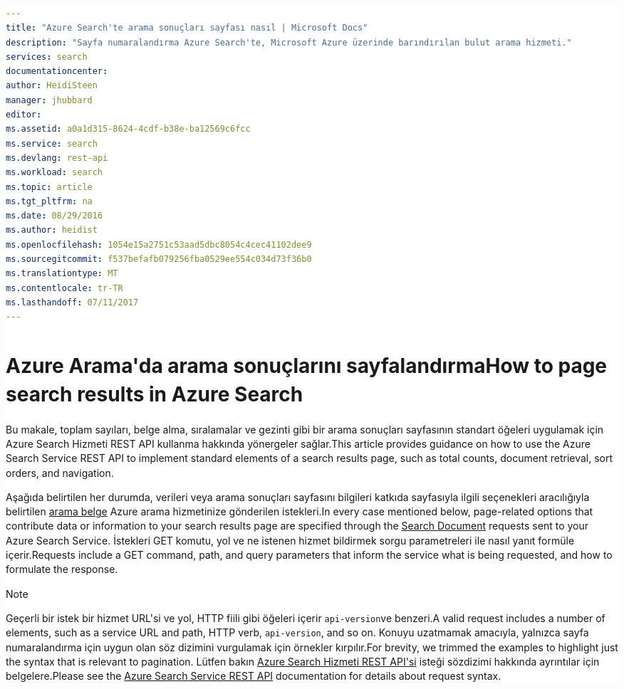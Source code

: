 ```yaml
---
title: "Azure Search'te arama sonuçları sayfası nasıl | Microsoft Docs"
description: "Sayfa numaralandırma Azure Search'te, Microsoft Azure üzerinde barındırılan bulut arama hizmeti."
services: search
documentationcenter: 
author: HeidiSteen
manager: jhubbard
editor: 
ms.assetid: a0a1d315-8624-4cdf-b38e-ba12569c6fcc
ms.service: search
ms.devlang: rest-api
ms.workload: search
ms.topic: article
ms.tgt_pltfrm: na
ms.date: 08/29/2016
ms.author: heidist
ms.openlocfilehash: 1054e15a2751c53aad5dbc8054c4cec41102dee9
ms.sourcegitcommit: f537befafb079256fba0529ee554c034d73f36b0
ms.translationtype: MT
ms.contentlocale: tr-TR
ms.lasthandoff: 07/11/2017
---
```

# <a name="how-to-page-search-results-in-azure-search"></a><span data-ttu-id="82bb6-103">Azure Arama'da arama sonuçlarını sayfalandırma</span><span class="sxs-lookup"><span data-stu-id="82bb6-103">How to page search results in Azure Search</span></span>
<span data-ttu-id="82bb6-104">Bu makale, toplam sayıları, belge alma, sıralamalar ve gezinti gibi bir arama sonuçları sayfasının standart öğeleri uygulamak için Azure Search Hizmeti REST API kullanma hakkında yönergeler sağlar.</span><span class="sxs-lookup"><span data-stu-id="82bb6-104">This article provides guidance on how to use the Azure Search Service REST API to implement standard elements of a search results page, such as total counts, document retrieval, sort orders, and navigation.</span></span>

<span data-ttu-id="82bb6-105">Aşağıda belirtilen her durumda, verileri veya arama sonuçları sayfasını bilgileri katkıda sayfasıyla ilgili seçenekleri aracılığıyla belirtilen [arama belge](http://msdn.microsoft.com/library/azure/dn798927.aspx) Azure arama hizmetinize gönderilen istekleri.</span><span class="sxs-lookup"><span data-stu-id="82bb6-105">In every case mentioned below, page-related options that contribute data or information to your search results page are specified through the [Search Document](http://msdn.microsoft.com/library/azure/dn798927.aspx) requests sent to your Azure Search Service.</span></span> <span data-ttu-id="82bb6-106">İstekleri GET komutu, yol ve ne istenen hizmet bildirmek sorgu parametreleri ile nasıl yanıt formüle içerir.</span><span class="sxs-lookup"><span data-stu-id="82bb6-106">Requests include a GET command, path, and query parameters that inform the service what is being requested, and how to formulate the response.</span></span>

> [!NOTE]
> <span data-ttu-id="82bb6-107">Geçerli bir istek bir hizmet URL'si ve yol, HTTP fiili gibi öğeleri içerir `api-version`ve benzeri.</span><span class="sxs-lookup"><span data-stu-id="82bb6-107">A valid request includes a number of elements, such as a service URL and path, HTTP verb, `api-version`, and so on.</span></span> <span data-ttu-id="82bb6-108">Konuyu uzatmamak amacıyla, yalnızca sayfa numaralandırma için uygun olan söz dizimini vurgulamak için örnekler kırpılır.</span><span class="sxs-lookup"><span data-stu-id="82bb6-108">For brevity, we trimmed the examples to highlight just the syntax that is relevant to pagination.</span></span> <span data-ttu-id="82bb6-109">Lütfen bakın [Azure Search Hizmeti REST API'si](http://msdn.microsoft.com/library/azure/dn798935.aspx) isteği sözdizimi hakkında ayrıntılar için belgelere.</span><span class="sxs-lookup"><span data-stu-id="82bb6-109">Please see the [Azure Search Service REST API](http://msdn.microsoft.com/library/azure/dn798935.aspx) documentation for details about request syntax.</span></span>
> 
> 


[1]: ./media/search-pagination-page-layout/Pages-1-Viewing1ofNResults.PNG
[2]: ./media/search-pagination-page-layout/Pages-2-Tiled.PNG
[3]: ./media/search-pagination-page-layout/Pages-3-SortBy.png
[4]: ./media/search-pagination-page-layout/Pages-4-SortbyRelevance.png
[5]: ./media/search-pagination-page-layout/Pages-5-BuildSort.png 